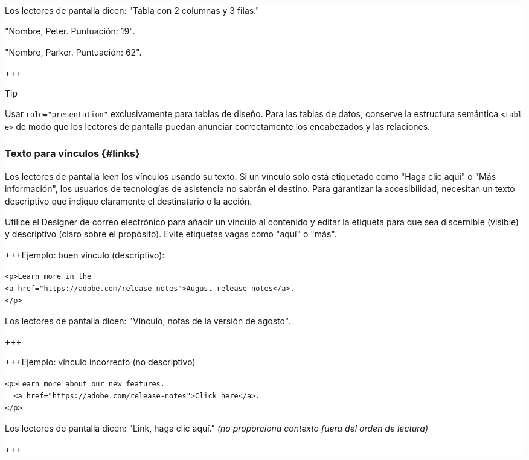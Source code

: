 Los lectores de pantalla dicen:
&quot;Tabla con 2 columnas y 3 filas.&quot;

&quot;Nombre, Peter. Puntuación: 19&quot;.

&quot;Nombre, Parker. Puntuación: 62&quot;.

+++

>[!TIP]
>
>Usar `role="presentation"` exclusivamente para tablas de diseño. Para las tablas de datos, conserve la estructura semántica `<table>` de modo que los lectores de pantalla puedan anunciar correctamente los encabezados y las relaciones.

### Texto para vínculos {#links}

Los lectores de pantalla leen los vínculos usando su texto. Si un vínculo solo está etiquetado como &quot;Haga clic aquí&quot; o &quot;Más información&quot;, los usuarios de tecnologías de asistencia no sabrán el destino. Para garantizar la accesibilidad, necesitan un texto descriptivo que indique claramente el destinatario o la acción.

Utilice el Designer de correo electrónico para añadir un vínculo al contenido y editar la etiqueta para que sea discernible (visible) y descriptivo (claro sobre el propósito). Evite etiquetas vagas como &quot;aquí&quot; o &quot;más&quot;.



+++Ejemplo: buen vínculo (descriptivo): 

```
<p>Learn more in the  
<a href="https://adobe.com/release-notes">August release notes</a>. 
</p>
```

Los lectores de pantalla dicen:
&quot;Vínculo, notas de la versión de agosto&quot;.

+++

+++Ejemplo: vínculo incorrecto (no descriptivo)

```
<p>Learn more about our new features.  
  <a href="https://adobe.com/release-notes">Click here</a>. 
</p>
```

Los lectores de pantalla dicen:
&quot;Link, haga clic aquí.&quot; *(no proporciona contexto fuera del orden de lectura)*

+++




